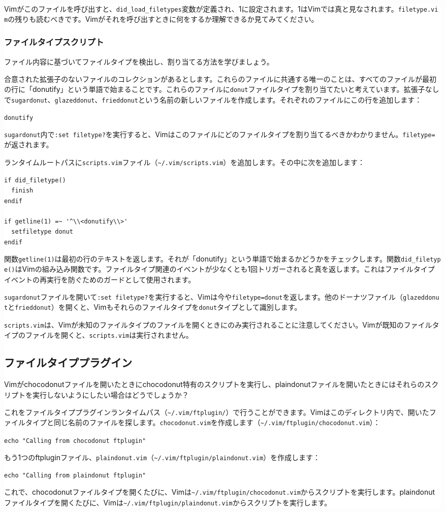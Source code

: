 Vimがこのファイルを呼び出すと、`did_load_filetypes`変数が定義され、1に設定されます。1はVimでは真と見なされます。`filetype.vim`の残りも読むべきです。Vimがそれを呼び出すときに何をするか理解できるか見てみてください。

### ファイルタイプスクリプト

ファイル内容に基づいてファイルタイプを検出し、割り当てる方法を学びましょう。

合意された拡張子のないファイルのコレクションがあるとします。これらのファイルに共通する唯一のことは、すべてのファイルが最初の行に「donutify」という単語で始まることです。これらのファイルに`donut`ファイルタイプを割り当てたいと考えています。拡張子なしで`sugardonut`、`glazeddonut`、`frieddonut`という名前の新しいファイルを作成します。それぞれのファイルにこの行を追加します：

```shell
donutify
```

`sugardonut`内で`:set filetype?`を実行すると、Vimはこのファイルにどのファイルタイプを割り当てるべきかわかりません。`filetype=`が返されます。

ランタイムルートパスに`scripts.vim`ファイル（`~/.vim/scripts.vim`）を追加します。その中に次を追加します：

```shell
if did_filetype()
  finish
endif

if getline(1) =~ '^\\<donutify\\>'
  setfiletype donut
endif
```

関数`getline(1)`は最初の行のテキストを返します。それが「donutify」という単語で始まるかどうかをチェックします。関数`did_filetype()`はVimの組み込み関数です。ファイルタイプ関連のイベントが少なくとも1回トリガーされると真を返します。これはファイルタイプイベントの再実行を防ぐためのガードとして使用されます。

`sugardonut`ファイルを開いて`:set filetype?`を実行すると、Vimは今や`filetype=donut`を返します。他のドーナツファイル（`glazeddonut`と`frieddonut`）を開くと、Vimもそれらのファイルタイプを`donut`タイプとして識別します。

`scripts.vim`は、Vimが未知のファイルタイプのファイルを開くときにのみ実行されることに注意してください。Vimが既知のファイルタイプのファイルを開くと、`scripts.vim`は実行されません。

## ファイルタイププラグイン

Vimがchocodonutファイルを開いたときにchocodonut特有のスクリプトを実行し、plaindonutファイルを開いたときにはそれらのスクリプトを実行しないようにしたい場合はどうでしょうか？

これをファイルタイププラグインランタイムパス（`~/.vim/ftplugin/`）で行うことができます。Vimはこのディレクトリ内で、開いたファイルタイプと同じ名前のファイルを探します。`chocodonut.vim`を作成します（`~/.vim/ftplugin/chocodonut.vim`）：

```shell
echo "Calling from chocodonut ftplugin"
```

もう1つのftpluginファイル、`plaindonut.vim`（`~/.vim/ftplugin/plaindonut.vim`）を作成します：

```shell
echo "Calling from plaindonut ftplugin"
```

これで、chocodonutファイルタイプを開くたびに、Vimは`~/.vim/ftplugin/chocodonut.vim`からスクリプトを実行します。plaindonutファイルタイプを開くたびに、Vimは`~/.vim/ftplugin/plaindonut.vim`からスクリプトを実行します。
